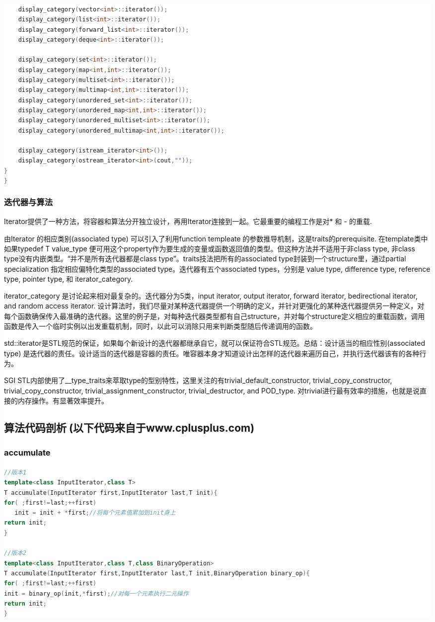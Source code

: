 ```cpp
    display_category(vector<int>::iterator());
    display_category(list<int>::iterator());    
    display_category(forward_list<int>::iterator());  
    display_category(deque<int>::iterator());

    display_category(set<int>::iterator());
    display_category(map<int,int>::iterator());
    display_category(multiset<int>::iterator());
    display_category(multimap<int,int>::iterator());
    display_category(unordered_set<int>::iterator());
    display_category(unordered_map<int,int>::iterator());
    display_category(unordered_multiset<int>::iterator());
    display_category(unordered_multimap<int,int>::iterator());    
            
    display_category(istream_iterator<int>());
    display_category(ostream_iterator<int>(cout,""));
}                                                            
}
```

### 迭代器与算法

 Iterator提供了一种方法，将容器和算法分开独立设计，再用Iterator连接到一起。它最重要的编程工作是对* 和 - 的重载.

由Iterator 的相应类别(associated type) 可以引入了利用function templeate 的参数推导机制，这是traits的prerequisite. 在template类中如果typedef T value_type 便可用这个property作为要生成的变量或函数返回值的类型。但这种方法并不适用于非class type, 非class type没有内嵌类型。“并不是所有迭代器都是class type”。traits技法把所有的associated type封装到一个structure里，通过partial specialization 指定相应偏特化类型的associated type。迭代器有五个associated types，分别是 value type, difference type, reference type, pointer type, 和 iterator_category.

iterator_category 是讨论起来相对最复杂的。迭代器分为5类，input iterator, output iterator, forward iterator, bedirectional iterator, and random access iterator. 设计算法时，我们尽量对某种迭代器提供一个明确的定义，并针对更强化的某种迭代器提供另一种定义，对每个函数确保传入最准确的迭代器。这里的例子是，对每种迭代器类型都有自己structure，并对每个structure定义相应的重载函数，调用函数是传入一个临时实例以出发重载机制，同时，以此可以消除只用来判断类型随后传递调用的函数。

std::iterator是STL规范的保证，如果每个新设计的迭代器都继承自它，就可以保证符合STL规范。总结：设计适当的相应性别(associated type)  是迭代器的责任。设计适当的迭代器是容器的责任。唯容器本身才知道设计出怎样的迭代器来遍历自己，并执行迭代器该有的各种行为。

SGI STL内部使用了__type_traits来萃取type的型别特性，这里关注的有trivial_default_constructor, trivial_copy_constructor, trivial_copy_constructor, trivial_assignment_constructor, trivial_destructor, and POD_type. 对trivial进行最有效率的措施，也就是说直接的内存操作。有显著效率提升。

## 算法代码剖析 (以下代码来自于www.cplusplus.com)
### accumulate
```cpp
//版本1
template<class InputIterator,class T>
T accumulate(InputIterator first,InputIterator last,T init){
for( ;first!=last;++first)
   init = init + *first;//将每个元素值累加到init身上
return init;
}

//版本2
template<class InputIterator,class T,class BinaryOperation>
T accumulate(InputIterator first,InputIterator last,T init,BinaryOperation binary_op){
for( ;first!=last;++first)
init = binary_op(init,*first);//对每一个元素执行二元操作
return init;
}
```
